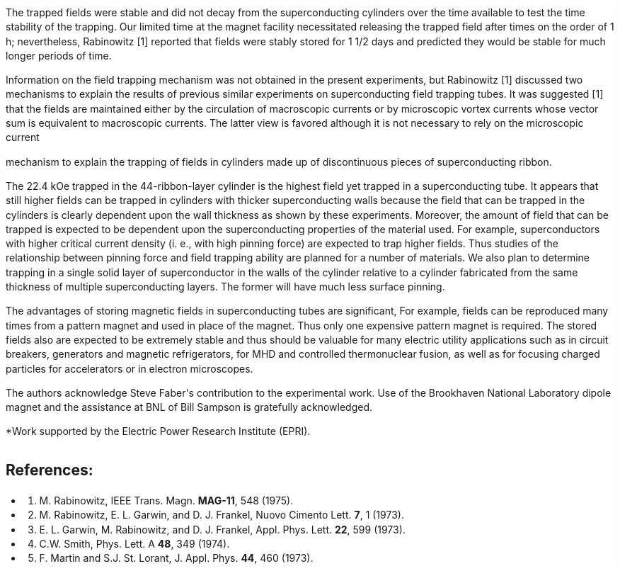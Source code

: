 The trapped fields were stable and did not decay from the superconducting cylinders over the time available to test the time stability of the trapping. Our limited time at the magnet facility necessitated releasing the trapped field after times on the order of 1 h; nevertheless, Rabinowitz [1] reported that fields were stably stored for 1 1/2 days and predicted they would be stable for much longer periods of time.

Information on the field trapping mechanism was not obtained in the present experiments, but Rabinowitz [1] discussed two mechanisms to explain the results of previous similar experiments on superconducting field trapping tubes. It was suggested [1] that the fields are maintained either by the circulation of macroscopic currents or by microscopic vortex currents whose vector sum is equivalent to macroscopic currents. The latter view is favored although it is not necessary to rely on the microscopic current

mechanism to explain the trapping of fields in cylinders made up of discontinuous pieces of superconducting ribbon.

The 22.4 kOe trapped in the 44-ribbon-layer cylinder is the highest field yet trapped in a superconducting tube. It appears that still higher fields can be trapped in cylinders with thicker superconducting walls because the field that can be trapped in the cylinders is clearly dependent upon the wall thickness as shown by these experiments. Moreover, the amount of field that can be trapped is expected to be dependent upon the superconducting properties of the material used. For example, superconductors with higher critical current density (i. e., with high pinning force) are expected to trap higher fields. Thus studies of the relationship between pinning force and field trapping ability are planned for a number of materials. We also plan to determine trapping in a single solid layer of superconductor in the walls of the cylinder relative to a cylinder fabricated from the same thickness of multiple superconducting layers. The former will have much less surface pinning.

The advantages of storing magnetic fields in superconducting tubes are significant, For example, fields can be reproduced many times from a pattern magnet and used in place of the magnet. Thus only one expensive pattern magnet is required. The stored fields also are expected to be extremely stable and thus should be valuable for many electric utility applications such as in circuit breakers, generators and magnetic refrigerators, for MHD and controlled thermonuclear fusion, as well as for focusing charged particles for accelerators or in electron microscopes.

The authors acknowledge Steve Faber's contribution to the experimental work. Use of the Brookhaven National Laboratory dipole magnet and the assistance at BNL of Bill Sampson is gratefully acknowledged.

\*Work supported by the Electric Power Research Institute (EPRI).

## **References:**

- 1. M. Rabinowitz, IEEE Trans. Magn. **MAG-11**, 548 (1975).
- 2. M. Rabinowitz, E. L. Garwin, and D. J. Frankel, Nuovo Cimento Lett. **7**, 1 (1973).
- 3. E. L. Garwin, M. Rabinowitz, and D. J. Frankel, Appl. Phys. Lett. **22**, 599 (1973).
- 4. C.W. Smith, Phys. Lett. A **48**, 349 (1974).
- 5. F. Martin and S.J. St. Lorant, J. Appl. Phys. **44**, 460 (1973).